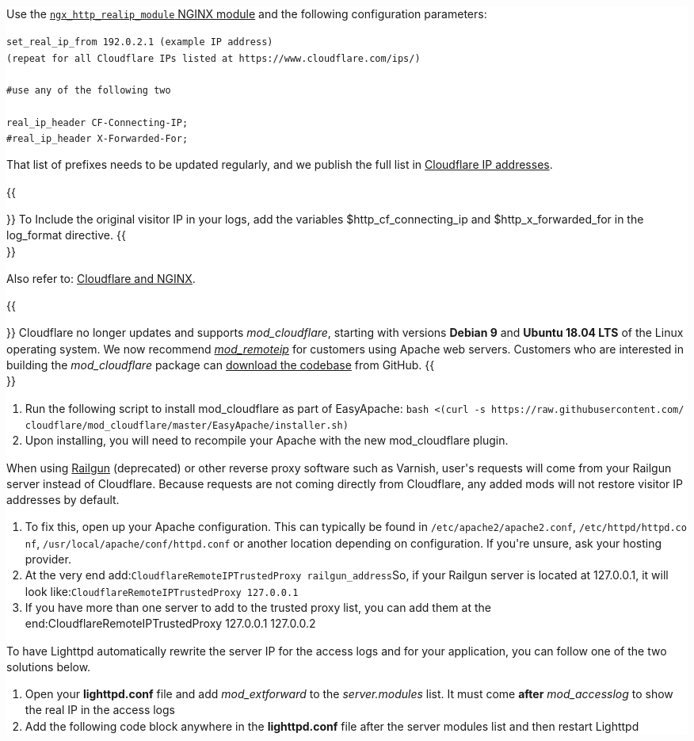 Use the [`ngx_http_realip_module` NGINX module](http://nginx.org/en/docs/http/ngx_http_realip_module.html) and the following configuration parameters:

```
set_real_ip_from 192.0.2.1 (example IP address)
(repeat for all Cloudflare IPs listed at https://www.cloudflare.com/ips/)

#use any of the following two

real_ip_header CF-Connecting-IP;
#real_ip_header X-Forwarded-For;
```

That list of prefixes needs to be updated regularly, and we publish the full list in [Cloudflare IP addresses](https://www.cloudflare.com/ips).

{{<Aside type="note">}}
To Include the original visitor IP in your logs, add the variables
\$http\_cf\_connecting\_ip and \$http\_x\_forwarded\_for in the
log\_format directive.
{{</Aside>}}

Also refer to: [Cloudflare and NGINX](https://danielmiessler.com/blog/getting-real-ip-addresses-using-cloudflare-nginx-and-varnish/).

{{<Aside type="warning">}}
Cloudflare no longer updates and supports *mod\_cloudflare*, starting
with versions **Debian 9** and **Ubuntu 18.04 LTS** of the Linux
operating system. We now recommend
[*mod\_remoteip*](https://support.cloudflare.com/hc/articles/200170786#C5XWe97z77b3XZV)
for customers using Apache web servers. Customers who are interested in
building the *mod\_cloudflare* package can [download the
codebase](https://github.com/cloudflare/mod_cloudflare) from GitHub.
{{</Aside>}}

1.  Run the following script to install mod\_cloudflare as part of EasyApache: `bash <(curl -s https://raw.githubusercontent.com/cloudflare/mod_cloudflare/master/EasyApache/installer.sh)`
2.  Upon installing, you will need to recompile your Apache with the new mod\_cloudflare plugin.

When using [Railgun](/railgun/) (deprecated) or other reverse proxy software such as Varnish, user's requests will come from your Railgun server instead of Cloudflare. Because requests are not coming directly from Cloudflare, any added mods will not restore visitor IP addresses by default.

1.  To fix this, open up your Apache configuration. This can typically be found in `/etc/apache2/apache2.conf`, `/etc/httpd/httpd.conf`, `/usr/local/apache/conf/httpd.conf` or another location depending on configuration. If you're unsure, ask your hosting provider.
2.  At the very end add:`CloudflareRemoteIPTrustedProxy railgun_address`So, if your Railgun server is located at 127.0.0.1, it will look like:`CloudflareRemoteIPTrustedProxy 127.0.0.1`
3.  If you have more than one server to add to the trusted proxy list, you can add them at the end:CloudflareRemoteIPTrustedProxy 127.0.0.1 127.0.0.2

To have Lighttpd automatically rewrite the server IP for the access logs and for your application, you can follow one of the two solutions below.

1.  Open your **lighttpd.conf** file and add _mod\_extforward_ to the _server.modules_ list. It must come **after** _mod\_accesslog_ to show the real IP in the access logs
2.  Add the following code block anywhere in the **lighttpd.conf** file after the server modules list and then restart Lighttpd
